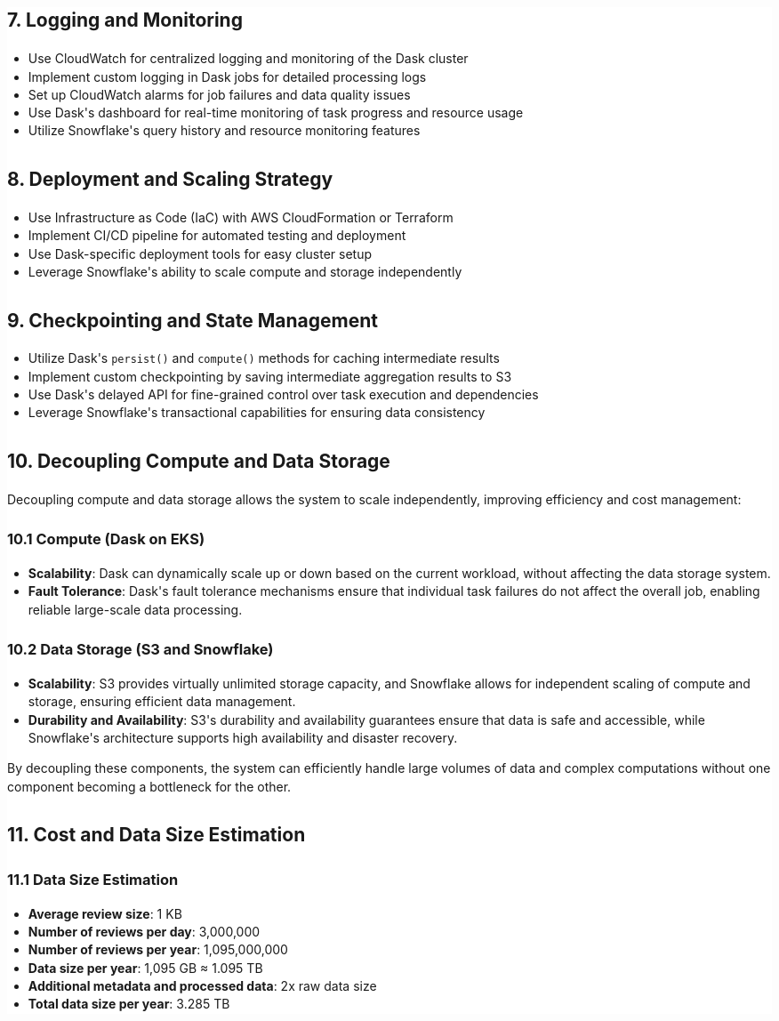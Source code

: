 ## 7. Logging and Monitoring

- Use CloudWatch for centralized logging and monitoring of the Dask cluster
- Implement custom logging in Dask jobs for detailed processing logs
- Set up CloudWatch alarms for job failures and data quality issues
- Use Dask's dashboard for real-time monitoring of task progress and resource usage
- Utilize Snowflake's query history and resource monitoring features

## 8. Deployment and Scaling Strategy

- Use Infrastructure as Code (IaC) with AWS CloudFormation or Terraform
- Implement CI/CD pipeline for automated testing and deployment
- Use Dask-specific deployment tools for easy cluster setup
- Leverage Snowflake's ability to scale compute and storage independently

## 9. Checkpointing and State Management

- Utilize Dask's `persist()` and `compute()` methods for caching intermediate results
- Implement custom checkpointing by saving intermediate aggregation results to S3
- Use Dask's delayed API for fine-grained control over task execution and dependencies
- Leverage Snowflake's transactional capabilities for ensuring data consistency

## 10. Decoupling Compute and Data Storage

Decoupling compute and data storage allows the system to scale independently, improving efficiency and cost management:

### 10.1 Compute (Dask on EKS)
- **Scalability**: Dask can dynamically scale up or down based on the current workload, without affecting the data storage system.
- **Fault Tolerance**: Dask's fault tolerance mechanisms ensure that individual task failures do not affect the overall job, enabling reliable large-scale data processing.

### 10.2 Data Storage (S3 and Snowflake)
- **Scalability**: S3 provides virtually unlimited storage capacity, and Snowflake allows for independent scaling of compute and storage, ensuring efficient data management.
- **Durability and Availability**: S3's durability and availability guarantees ensure that data is safe and accessible, while Snowflake's architecture supports high availability and disaster recovery.

By decoupling these components, the system can efficiently handle large volumes of data and complex computations without one component becoming a bottleneck for the other.

## 11. Cost and Data Size Estimation

### 11.1 Data Size Estimation
- **Average review size**: 1 KB
- **Number of reviews per day**: 3,000,000
- **Number of reviews per year**: 1,095,000,000
- **Data size per year**: 1,095 GB ≈ 1.095 TB
- **Additional metadata and processed data**: 2x raw data size
- **Total data size per year**: 3.285 TB
